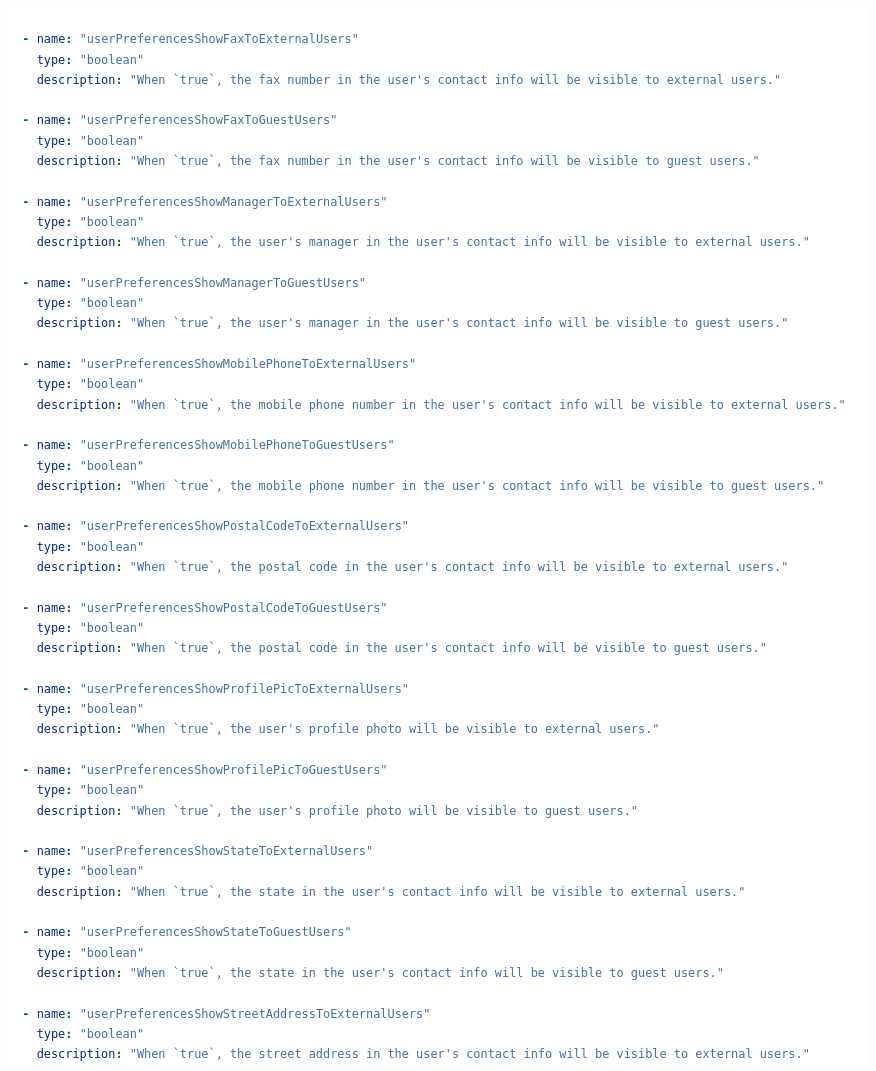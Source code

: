 ```yaml

  - name: "userPreferencesShowFaxToExternalUsers"
    type: "boolean"
    description: "When `true`, the fax number in the user's contact info will be visible to external users."

  - name: "userPreferencesShowFaxToGuestUsers"
    type: "boolean"
    description: "When `true`, the fax number in the user's contact info will be visible to guest users."

  - name: "userPreferencesShowManagerToExternalUsers"
    type: "boolean"
    description: "When `true`, the user's manager in the user's contact info will be visible to external users."

  - name: "userPreferencesShowManagerToGuestUsers"
    type: "boolean"
    description: "When `true`, the user's manager in the user's contact info will be visible to guest users."

  - name: "userPreferencesShowMobilePhoneToExternalUsers"
    type: "boolean"
    description: "When `true`, the mobile phone number in the user's contact info will be visible to external users."

  - name: "userPreferencesShowMobilePhoneToGuestUsers"
    type: "boolean"
    description: "When `true`, the mobile phone number in the user's contact info will be visible to guest users."

  - name: "userPreferencesShowPostalCodeToExternalUsers"
    type: "boolean"
    description: "When `true`, the postal code in the user's contact info will be visible to external users."

  - name: "userPreferencesShowPostalCodeToGuestUsers"
    type: "boolean"
    description: "When `true`, the postal code in the user's contact info will be visible to guest users."

  - name: "userPreferencesShowProfilePicToExternalUsers"
    type: "boolean"
    description: "When `true`, the user's profile photo will be visible to external users."

  - name: "userPreferencesShowProfilePicToGuestUsers"
    type: "boolean"
    description: "When `true`, the user's profile photo will be visible to guest users."

  - name: "userPreferencesShowStateToExternalUsers"
    type: "boolean"
    description: "When `true`, the state in the user's contact info will be visible to external users."

  - name: "userPreferencesShowStateToGuestUsers"
    type: "boolean"
    description: "When `true`, the state in the user's contact info will be visible to guest users."

  - name: "userPreferencesShowStreetAddressToExternalUsers"
    type: "boolean"
    description: "When `true`, the street address in the user's contact info will be visible to external users."
```